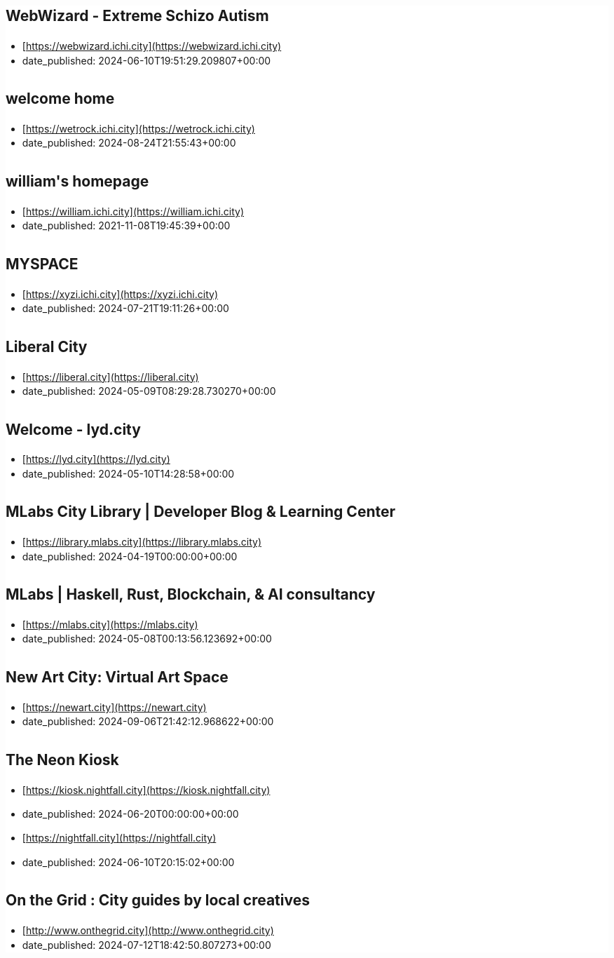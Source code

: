  ## WebWizard - Extreme Schizo Autism
 - [https://webwizard.ichi.city](https://webwizard.ichi.city)
 - date_published: 2024-06-10T19:51:29.209807+00:00

 ## welcome home
 - [https://wetrock.ichi.city](https://wetrock.ichi.city)
 - date_published: 2024-08-24T21:55:43+00:00

 ## william's homepage
 - [https://william.ichi.city](https://william.ichi.city)
 - date_published: 2021-11-08T19:45:39+00:00

 ## MYSPACE
 - [https://xyzi.ichi.city](https://xyzi.ichi.city)
 - date_published: 2024-07-21T19:11:26+00:00

 ## Liberal City
 - [https://liberal.city](https://liberal.city)
 - date_published: 2024-05-09T08:29:28.730270+00:00

 ## Welcome - lyd.city
 - [https://lyd.city](https://lyd.city)
 - date_published: 2024-05-10T14:28:58+00:00

 ## MLabs City Library | Developer Blog & Learning Center
 - [https://library.mlabs.city](https://library.mlabs.city)
 - date_published: 2024-04-19T00:00:00+00:00

 ## MLabs | Haskell, Rust, Blockchain, & AI consultancy
 - [https://mlabs.city](https://mlabs.city)
 - date_published: 2024-05-08T00:13:56.123692+00:00

 ## New Art City: Virtual Art Space
 - [https://newart.city](https://newart.city)
 - date_published: 2024-09-06T21:42:12.968622+00:00

 ## The Neon Kiosk
 - [https://kiosk.nightfall.city](https://kiosk.nightfall.city)
 - date_published: 2024-06-20T00:00:00+00:00

 - [https://nightfall.city](https://nightfall.city)
 - date_published: 2024-06-10T20:15:02+00:00

 ## On the Grid : City guides by local creatives
 - [http://www.onthegrid.city](http://www.onthegrid.city)
 - date_published: 2024-07-12T18:42:50.807273+00:00
